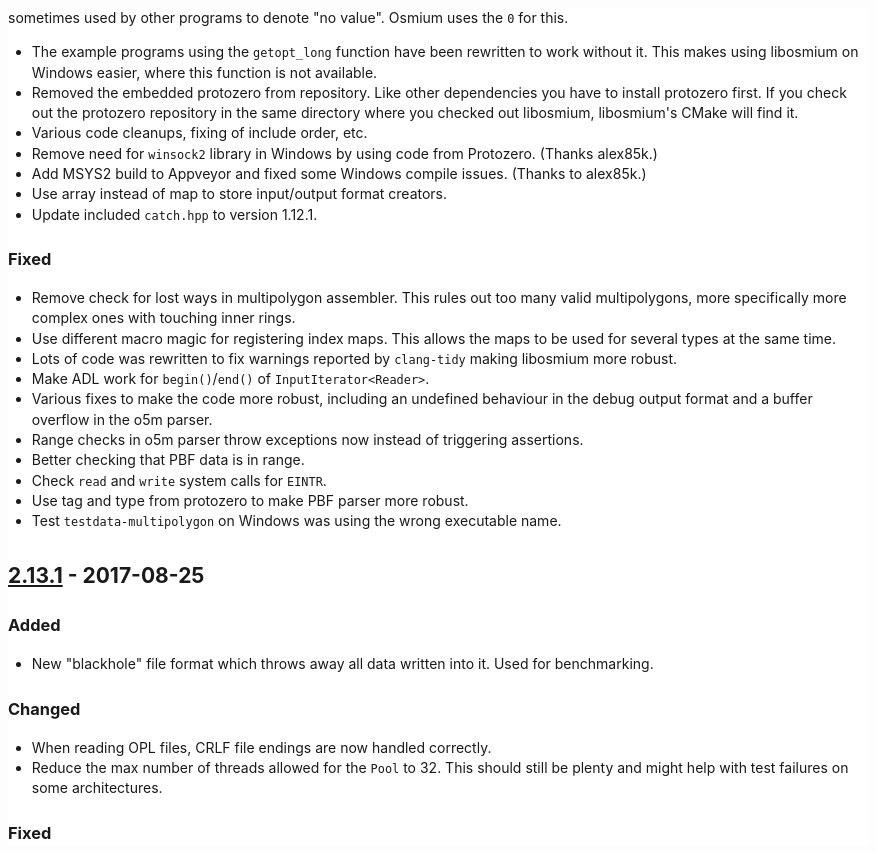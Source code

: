   sometimes used by other programs to denote "no value". Osmium uses the `0`
  for this.
* The example programs using the `getopt_long` function have been rewritten to
  work without it. This makes using libosmium on Windows easier, where this
  function is not available.
* Removed the embedded protozero from repository. Like other dependencies you
  have to install protozero first. If you check out the protozero repository
  in the same directory where you checked out libosmium, libosmium's CMake
  will find it.
* Various code cleanups, fixing of include order, etc.
* Remove need for `winsock2` library in Windows by using code from Protozero.
  (Thanks alex85k.)
* Add MSYS2 build to Appveyor and fixed some Windows compile issues. (Thanks
  to alex85k.)
* Use array instead of map to store input/output format creators.
* Update included `catch.hpp` to version 1.12.1.

### Fixed

* Remove check for lost ways in multipolygon assembler. This rules out too many
  valid multipolygons, more specifically more complex ones with touching inner
  rings.
* Use different macro magic for registering index maps. This allows the maps
  to be used for several types at the same time.
* Lots of code was rewritten to fix warnings reported by `clang-tidy` making
  libosmium more robust.
* Make ADL work for `begin()`/`end()` of `InputIterator<Reader>`.
* Various fixes to make the code more robust, including an undefined behaviour
  in the debug output format and a buffer overflow in the o5m parser.
* Range checks in o5m parser throw exceptions now instead of triggering
  assertions.
* Better checking that PBF data is in range.
* Check `read` and `write` system calls for `EINTR`.
* Use tag and type from protozero to make PBF parser more robust.
* Test `testdata-multipolygon` on Windows was using the wrong executable name.


## [2.13.1] - 2017-08-25

### Added

- New "blackhole" file format which throws away all data written into it.
  Used for benchmarking.

### Changed

- When reading OPL files, CRLF file endings are now handled correctly.
- Reduce the max number of threads allowed for the `Pool` to 32. This should
  still be plenty and might help with test failures on some architectures.

### Fixed


[unreleased]: https://github.com/osmcode/libosmium/compare/v2.14.2...HEAD
[2.14.2]: https://github.com/osmcode/libosmium/compare/v2.14.1...v2.14.2
[2.14.1]: https://github.com/osmcode/libosmium/compare/v2.14.0...v2.14.1
[2.14.0]: https://github.com/osmcode/libosmium/compare/v2.13.1...v2.14.0
[2.13.1]: https://github.com/osmcode/libosmium/compare/v2.13.0...v2.13.1
[2.13.0]: https://github.com/osmcode/libosmium/compare/v2.12.2...v2.13.0
[2.12.2]: https://github.com/osmcode/libosmium/compare/v2.12.1...v2.12.2
[2.12.1]: https://github.com/osmcode/libosmium/compare/v2.12.0...v2.12.1
[2.12.0]: https://github.com/osmcode/libosmium/compare/v2.11.0...v2.12.0
[2.11.0]: https://github.com/osmcode/libosmium/compare/v2.10.3...v2.11.0
[2.10.3]: https://github.com/osmcode/libosmium/compare/v2.10.2...v2.10.3
[2.10.2]: https://github.com/osmcode/libosmium/compare/v2.10.1...v2.10.2
[2.10.1]: https://github.com/osmcode/libosmium/compare/v2.10.0...v2.10.1
[2.10.0]: https://github.com/osmcode/libosmium/compare/v2.9.0...v2.10.0
[2.9.0]: https://github.com/osmcode/libosmium/compare/v2.8.0...v2.9.0
[2.8.0]: https://github.com/osmcode/libosmium/compare/v2.7.2...v2.8.0
[2.7.2]: https://github.com/osmcode/libosmium/compare/v2.7.1...v2.7.2
[2.7.1]: https://github.com/osmcode/libosmium/compare/v2.7.0...v2.7.1
[2.7.0]: https://github.com/osmcode/libosmium/compare/v2.6.1...v2.7.0
[2.6.1]: https://github.com/osmcode/libosmium/compare/v2.6.0...v2.6.1
[2.6.0]: https://github.com/osmcode/libosmium/compare/v2.5.4...v2.6.0
[2.5.4]: https://github.com/osmcode/libosmium/compare/v2.5.3...v2.5.4
[2.5.3]: https://github.com/osmcode/libosmium/compare/v2.5.2...v2.5.3
[2.5.2]: https://github.com/osmcode/libosmium/compare/v2.5.1...v2.5.2
[2.5.1]: https://github.com/osmcode/libosmium/compare/v2.5.0...v2.5.1
[2.5.0]: https://github.com/osmcode/libosmium/compare/v2.4.1...v2.5.0
[2.4.1]: https://github.com/osmcode/libosmium/compare/v2.4.0...v2.4.1
[2.4.0]: https://github.com/osmcode/libosmium/compare/v2.3.0...v2.4.0
[2.3.0]: https://github.com/osmcode/libosmium/compare/v2.2.0...v2.3.0
[2.2.0]: https://github.com/osmcode/libosmium/compare/v2.1.0...v2.2.0
[2.1.0]: https://github.com/osmcode/libosmium/compare/v2.0.0...v2.1.0